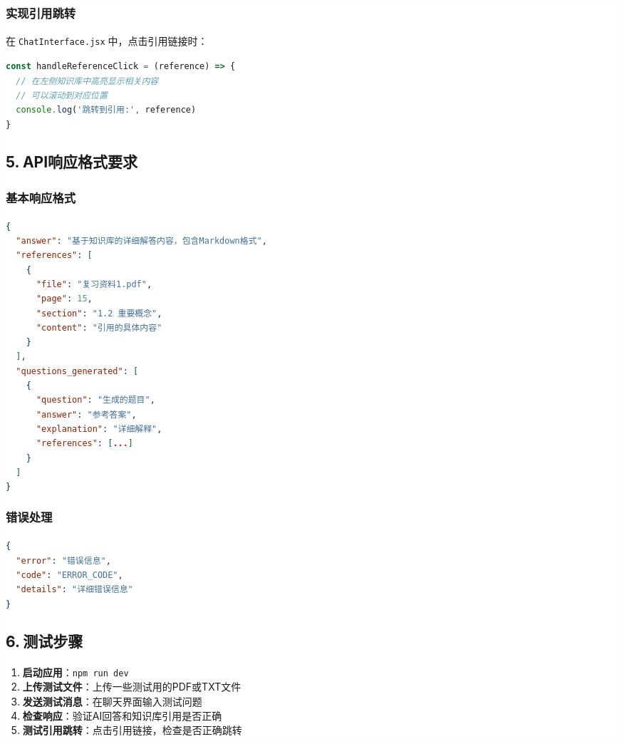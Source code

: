 ### 实现引用跳转

在 `ChatInterface.jsx` 中，点击引用链接时：

```javascript
const handleReferenceClick = (reference) => {
  // 在左侧知识库中高亮显示相关内容
  // 可以滚动到对应位置
  console.log('跳转到引用:', reference)
}
```

## 5. API响应格式要求

### 基本响应格式

```json
{
  "answer": "基于知识库的详细解答内容，包含Markdown格式",
  "references": [
    {
      "file": "复习资料1.pdf",
      "page": 15,
      "section": "1.2 重要概念",
      "content": "引用的具体内容"
    }
  ],
  "questions_generated": [
    {
      "question": "生成的题目",
      "answer": "参考答案",
      "explanation": "详细解释",
      "references": [...]
    }
  ]
}
```

### 错误处理

```json
{
  "error": "错误信息",
  "code": "ERROR_CODE",
  "details": "详细错误信息"
}
```

## 6. 测试步骤

1. **启动应用**：`npm run dev`
2. **上传测试文件**：上传一些测试用的PDF或TXT文件
3. **发送测试消息**：在聊天界面输入测试问题
4. **检查响应**：验证AI回答和知识库引用是否正确
5. **测试引用跳转**：点击引用链接，检查是否正确跳转
